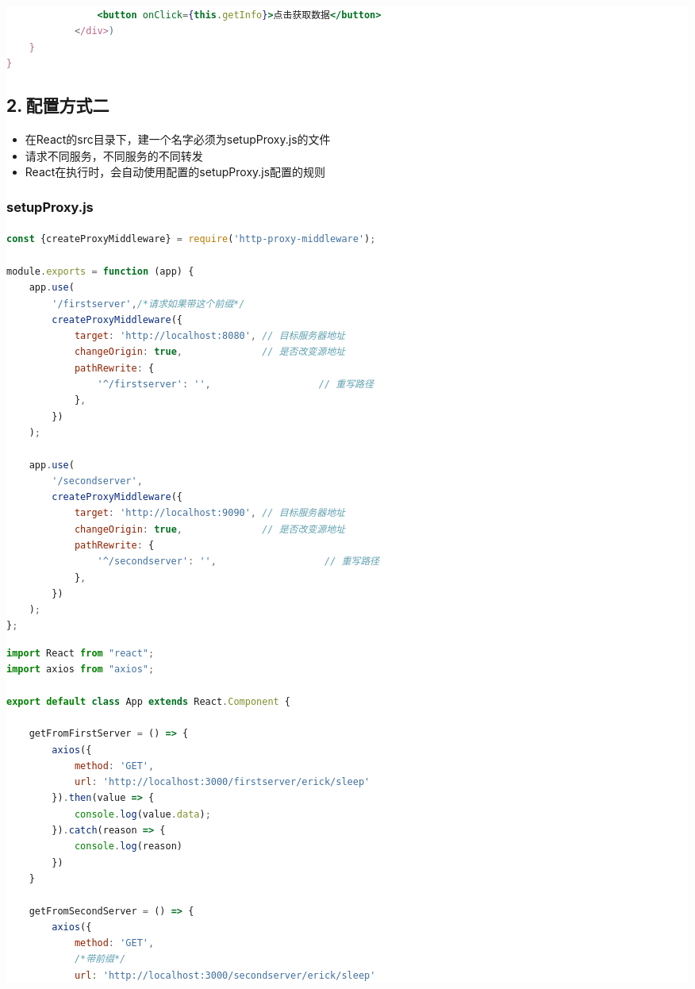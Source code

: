 ```jsx
                <button onClick={this.getInfo}>点击获取数据</button>
            </div>)
    }
}
```

## 2. 配置方式二

- 在React的src目录下，建一个名字必须为setupProxy.js的文件
- 请求不同服务，不同服务的不同转发
- React在执行时，会自动使用配置的setupProxy.js配置的规则

### setupProxy.js

```js
const {createProxyMiddleware} = require('http-proxy-middleware');

module.exports = function (app) {
    app.use(
        '/firstserver',/*请求如果带这个前缀*/
        createProxyMiddleware({
            target: 'http://localhost:8080', // 目标服务器地址
            changeOrigin: true,              // 是否改变源地址
            pathRewrite: {
                '^/firstserver': '',                   // 重写路径
            },
        })
    );

    app.use(
        '/secondserver',
        createProxyMiddleware({
            target: 'http://localhost:9090', // 目标服务器地址
            changeOrigin: true,              // 是否改变源地址
            pathRewrite: {
                '^/secondserver': '',                   // 重写路径
            },
        })
    );
};
```

```jsx
import React from "react";
import axios from "axios";

export default class App extends React.Component {

    getFromFirstServer = () => {
        axios({
            method: 'GET',
            url: 'http://localhost:3000/firstserver/erick/sleep'
        }).then(value => {
            console.log(value.data);
        }).catch(reason => {
            console.log(reason)
        })
    }

    getFromSecondServer = () => {
        axios({
            method: 'GET',
            /*带前缀*/
            url: 'http://localhost:3000/secondserver/erick/sleep'
```